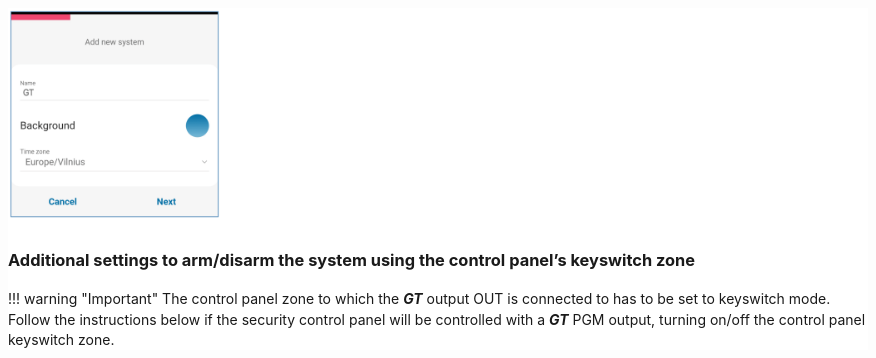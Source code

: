 <img alt="" src="./image37.png" style="width:2.220472440944882in;height:2.220472440944882in" />

### Additional settings to arm/disarm the system using the control panel’s keyswitch zone

!!! warning "Important"
    The control panel zone to which the ***GT*** output OUT is connected to has to be set to keyswitch mode.
Follow the instructions below if the security control panel will be controlled with a ***GT*** PGM output, turning on/off the control panel keyswitch zone.
